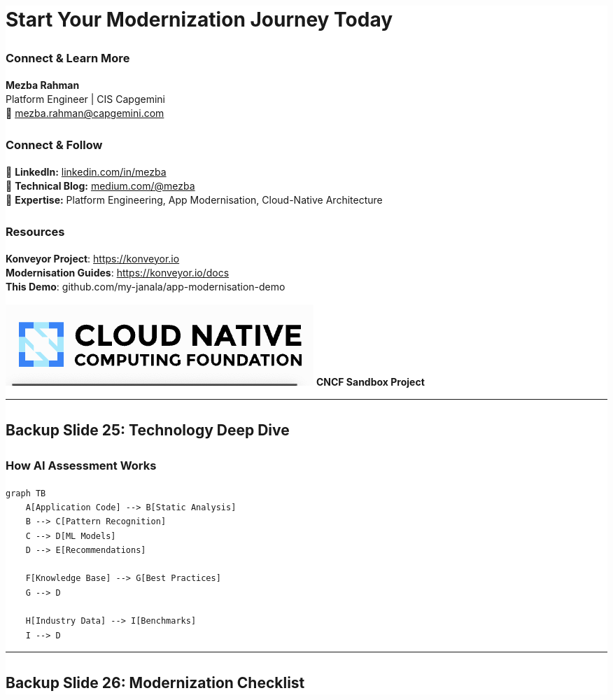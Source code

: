 # Start Your Modernization Journey Today

### Connect & Learn More

**Mezba Rahman**  
Platform Engineer | CIS Capgemini  
📧 mezba.rahman@capgemini.com

### Connect & Follow

🔗 **LinkedIn:** [linkedin.com/in/mezba](https://www.linkedin.com/in/mezba/)  
📝 **Technical Blog:** [medium.com/@mezba](https://medium.com/@mezba)  
💼 **Expertise:** Platform Engineering, App Modernisation, Cloud-Native Architecture

### Resources

**Konveyor Project**: https://konveyor.io  
**Modernisation Guides**: https://konveyor.io/docs  
**This Demo**: github.com/my-janala/app-modernisation-demo

![CNCF Sandbox](assets/logos/cncf_icon.png) **CNCF Sandbox Project**

---

## Backup Slide 25: Technology Deep Dive

### How AI Assessment Works

```mermaid
graph TB
    A[Application Code] --> B[Static Analysis]
    B --> C[Pattern Recognition]
    C --> D[ML Models]
    D --> E[Recommendations]
    
    F[Knowledge Base] --> G[Best Practices]
    G --> D
    
    H[Industry Data] --> I[Benchmarks]
    I --> D
```

---

## Backup Slide 26: Modernization Checklist
